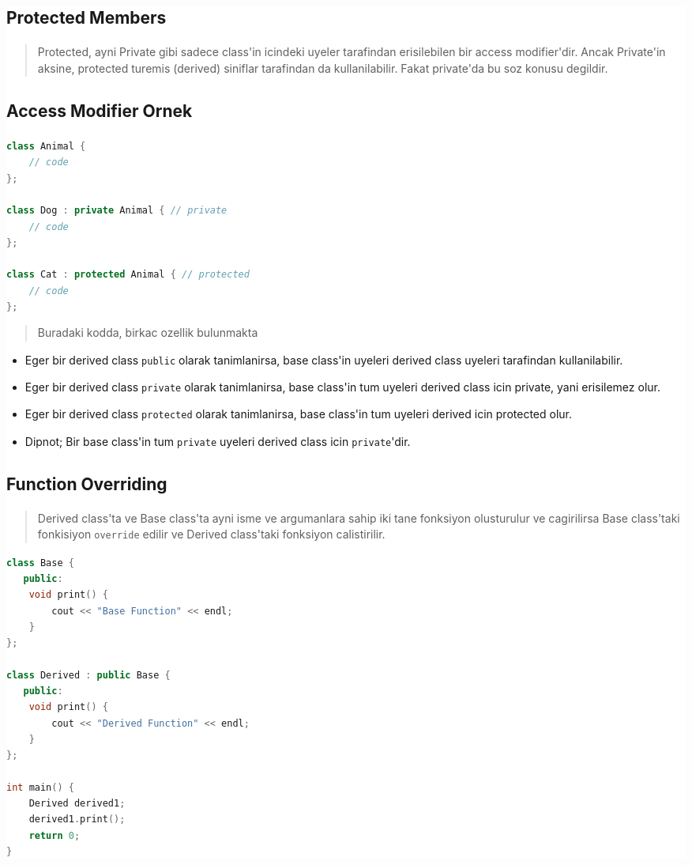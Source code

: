 ## Protected Members
> Protected, ayni Private gibi sadece class'in icindeki uyeler tarafindan erisilebilen bir access modifier'dir. Ancak Private'in aksine, protected turemis (derived) siniflar tarafindan da kullanilabilir. Fakat private'da bu soz konusu degildir.

## Access Modifier Ornek
```cpp
class Animal {
    // code
};

class Dog : private Animal { // private
    // code
};

class Cat : protected Animal { // protected
    // code
};
```
> Buradaki kodda, birkac ozellik bulunmakta

+ Eger bir derived class `public` olarak tanimlanirsa, base class'in uyeleri derived class uyeleri tarafindan kullanilabilir.

+ Eger bir derived class `private` olarak tanimlanirsa, base class'in tum uyeleri derived class icin private, yani erisilemez olur.

+ Eger bir derived class `protected` olarak tanimlanirsa, base class'in tum uyeleri derived icin protected olur.

+ Dipnot; Bir base class'in tum `private` uyeleri derived class icin `private`'dir.

## Function Overriding
> Derived class'ta ve Base class'ta ayni isme ve argumanlara sahip iki tane fonksiyon olusturulur ve cagirilirsa Base class'taki fonkisiyon `override` edilir ve Derived class'taki fonksiyon calistirilir. 

```cpp
class Base {
   public:
    void print() {
        cout << "Base Function" << endl;
    }
};

class Derived : public Base {
   public:
    void print() {
        cout << "Derived Function" << endl;
    }
};

int main() {
    Derived derived1;
    derived1.print();
    return 0;
}
```
